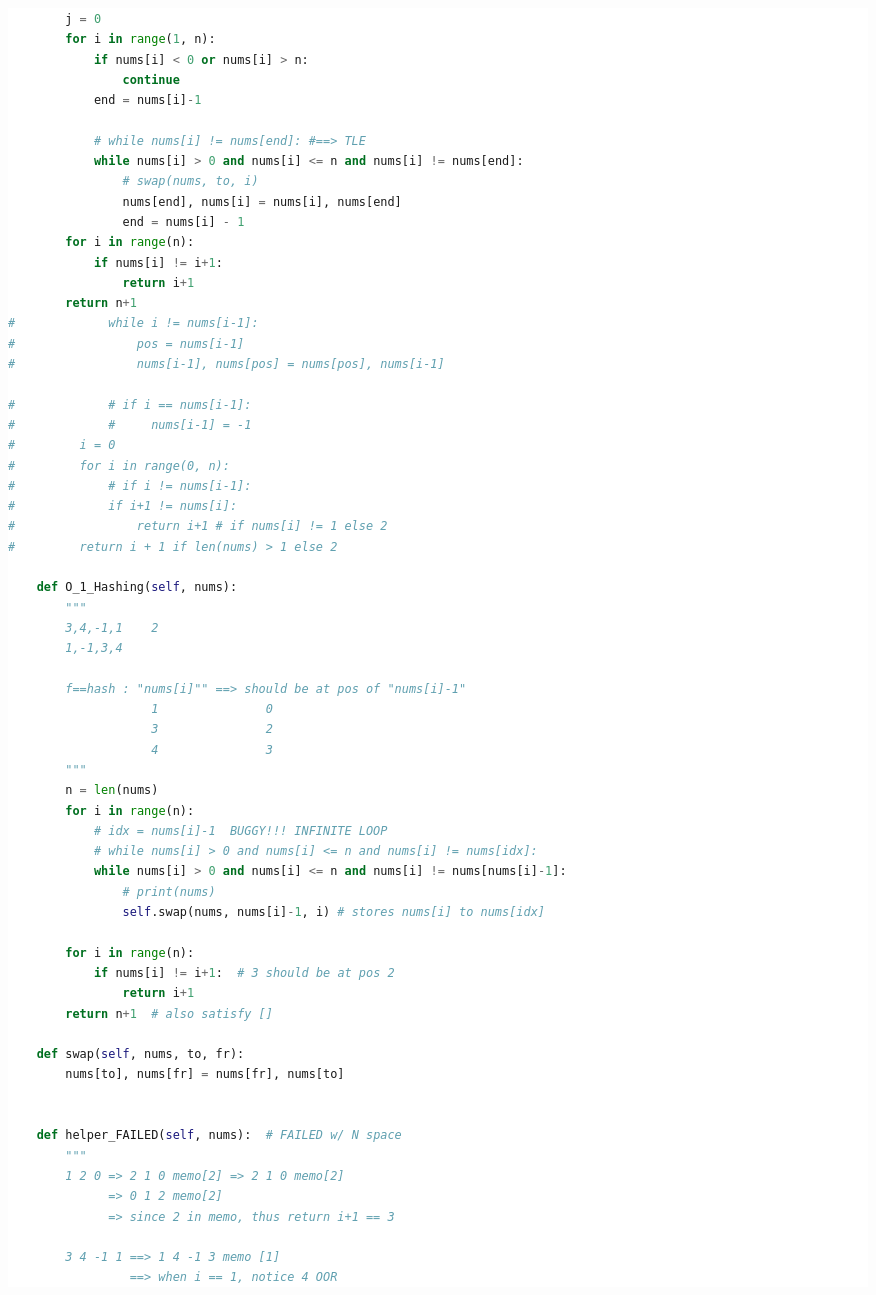 ```python
        j = 0
        for i in range(1, n):
            if nums[i] < 0 or nums[i] > n:
                continue
            end = nums[i]-1
            
            # while nums[i] != nums[end]: #==> TLE
            while nums[i] > 0 and nums[i] <= n and nums[i] != nums[end]:
                # swap(nums, to, i)
                nums[end], nums[i] = nums[i], nums[end]
                end = nums[i] - 1
        for i in range(n):
            if nums[i] != i+1:
                return i+1
        return n+1
#             while i != nums[i-1]:
#                 pos = nums[i-1]
#                 nums[i-1], nums[pos] = nums[pos], nums[i-1]

#             # if i == nums[i-1]:
#             #     nums[i-1] = -1
#         i = 0
#         for i in range(0, n):
#             # if i != nums[i-1]:
#             if i+1 != nums[i]:
#                 return i+1 # if nums[i] != 1 else 2
#         return i + 1 if len(nums) > 1 else 2
    
    def O_1_Hashing(self, nums):
        """
        3,4,-1,1    2
        1,-1,3,4
        
        f==hash : "nums[i]"" ==> should be at pos of "nums[i]-1"
                    1               0
                    3               2
                    4               3
        """
        n = len(nums)
        for i in range(n):
            # idx = nums[i]-1  BUGGY!!! INFINITE LOOP
            # while nums[i] > 0 and nums[i] <= n and nums[i] != nums[idx]:
            while nums[i] > 0 and nums[i] <= n and nums[i] != nums[nums[i]-1]:            
                # print(nums)
                self.swap(nums, nums[i]-1, i) # stores nums[i] to nums[idx]
        
        for i in range(n):
            if nums[i] != i+1:  # 3 should be at pos 2
                return i+1
        return n+1  # also satisfy []
    
    def swap(self, nums, to, fr):
        nums[to], nums[fr] = nums[fr], nums[to]
    
        
    def helper_FAILED(self, nums):  # FAILED w/ N space
        """
        1 2 0 => 2 1 0 memo[2] => 2 1 0 memo[2]
              => 0 1 2 memo[2]
              => since 2 in memo, thus return i+1 == 3
                        
        3 4 -1 1 ==> 1 4 -1 3 memo [1]
                 ==> when i == 1, notice 4 OOR
```